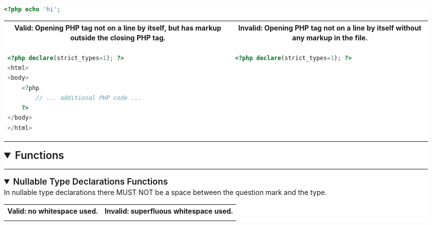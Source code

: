 </td>
<td>

```php
<?php echo 'hi';
```

</td>
 </tr>
</table>

<table style="width: 100%">
 <tr>
  <th><b>Valid: Opening PHP tag not on a line by itself, but has markup outside the closing PHP tag.</b></th>
  <th><b>Invalid: Opening PHP tag not on a line by itself without any markup in the file.</b></th>
 </tr>
 <tr>
<td>

```php
<?php declare(strict_types=1); ?>
<html>
<body>
    <?php
        // ... additional PHP code ...
    ?>
</body>
</html>
```

</td>
<td>

```php
<?php declare(strict_types=1); ?>
```

</td>
 </tr>
</table>
</details>
</details><details open id='Functions'>
<summary style="font-weight:600;font-size:1.5em;line-height:1.3;margin:0">Functions</summary>
<hr>
<details open id='NullableTypeDeclarationStandard'>
<summary style="font-weight:600;font-size:1.25em;line-height:1.3;margin:0">Nullable Type Declarations Functions</summary>
In nullable type declarations there MUST NOT be a space between the question mark and the type.

<table style="width: 100%">
 <tr>
  <th><b>Valid: no whitespace used.</b></th>
  <th><b>Invalid: superfluous whitespace used.</b></th>
 </tr>
 <tr>
<td>
